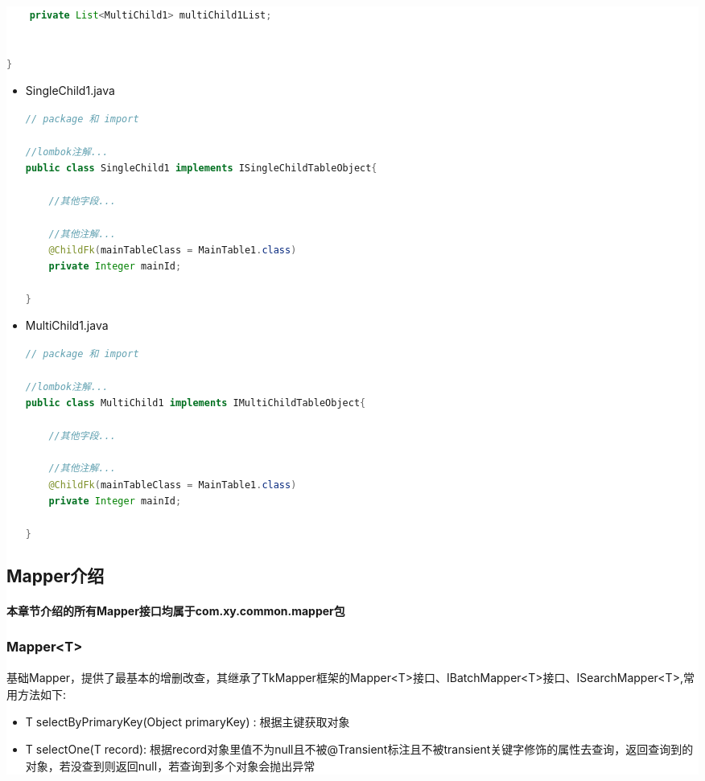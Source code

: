   ```java
      private List<MultiChild1> multiChild1List;
      
      
  }
  ```

- SingleChild1.java

  ```java
  // package 和 import
  
  //lombok注解...
  public class SingleChild1 implements ISingleChildTableObject{
      
      //其他字段... 
      
      //其他注解...
      @ChildFk(mainTableClass = MainTable1.class)
      private Integer mainId;
      
  }
  ```

- MultiChild1.java

  ```java
  // package 和 import
  
  //lombok注解...
  public class MultiChild1 implements IMultiChildTableObject{
      
      //其他字段... 
      
      //其他注解...
      @ChildFk(mainTableClass = MainTable1.class)
      private Integer mainId;
      
  }
  ```



## Mapper介绍

**本章节介绍的所有Mapper接口均属于com.xy.common.mapper包**

### Mapper\<T> 

基础Mapper，提供了最基本的增删改查，其继承了TkMapper框架的Mapper\<T>接口、IBatchMapper\<T>接口、ISearchMapper\<T>,常用方法如下:

- T selectByPrimaryKey(Object primaryKey) : 根据主键获取对象

- T selectOne(T record): 根据record对象里值不为null且不被@Transient标注且不被transient关键字修饰的属性去查询，返回查询到的对象，若没查到则返回null，若查询到多个对象会抛出异常

